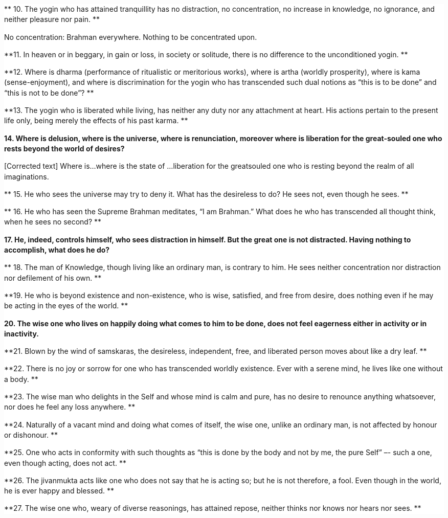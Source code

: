 ** 10. The  yogin  who has  attained  tranquillity  has  no distraction,  no  concentration, no increase in knowledge, no  ignorance, and neither pleasure nor pain. **

No concentration:  Brahman everywhere.  Nothing to be concentrated upon.

**11. In heaven  or  in beggary,  in  gain or  loss,  in society  or  solitude,  there is  no difference to  the unconditioned  yogin.  **

**12. Where  is  dharma  (performance  of ritualistic  or  meritorious works), where is artha  (worldly  prosperity), where is  kama  (sense-enjoyment), and where  is discrimination for  the  yogin  who  has  transcended such  dual notions as  “this  is  to  be done” and  “this is not  to be done”?    **

**13. The  yogin  who  is  liberated while living, has neither any duty  nor any attachment at heart.   His actions  pertain  to  the present  life  only,  being  merely  the effects of  his past  karma. **

**14. Where is  delusion,  where is  the universe, where is renunciation, moreover where is liberation for the great-souled one  who rests beyond the world of desires?**

[Corrected text]  Where is…where is  the state of …liberation  for the  greatsouled one who is resting beyond the  realm of all imaginations.

** 15. He who  sees the universe  may try  to  deny it.   What  has  the  desireless to do?   He sees not, even though he sees.  **

** 16. He who has  seen  the Supreme  Brahman  meditates,  “I  am  Brahman.” What does he who has transcended all  thought think, when he sees no second? **

**17. He, indeed, controls himself,  who  sees  distraction  in  himself.   But  the  great one is not distracted.   Having nothing to accomplish, what does he do?**

** 18.  The man of  Knowledge,  though  living  like  an  ordinary  man,  is  contrary  to him.   He sees  neither  concentration nor  distraction nor  defilement  of his own.   **

**19. He who is  beyond existence  and  non-existence, who  is  wise, satisfied, and free from desire, does nothing  even if he may  be  acting in the eyes of the  world. **

**20. The wise  one who  lives on happily doing what comes  to him to  be done,  does not  feel  eagerness either  in  activity or  in  inactivity.**

**21. Blown  by  the wind of  samskaras, the desireless, independent, free,  and liberated person moves about like a dry leaf. **

**22. There is no  joy or sorrow for one who has transcended  worldly  existence.   Ever with a  serene mind, he lives  like  one  without a body. **

**23. The  wise  man  who  delights  in  the  Self and  whose  mind is calm  and  pure,  has no desire  to  renounce  anything whatsoever,  nor  does he  feel any  loss anywhere. **

**24. Naturally  of a vacant mind and  doing  what comes of itself, the wise one, unlike  an ordinary man, is not affected by  honour  or  dishonour. **

**25. One  who acts in  conformity  with  such  thoughts as “this is done by  the body and not by  me, the pure Self” –- such a one,  even  though  acting, does not act.  **

**26. The  jivanmukta  acts like  one who does not say  that  he  is  acting so; but he  is not therefore, a fool.   Even though in  the  world,  he  is ever happy  and blessed.  **

**27. The wise one who,  weary of  diverse  reasonings, has attained repose, neither thinks nor  knows nor hears  nor sees.   **
